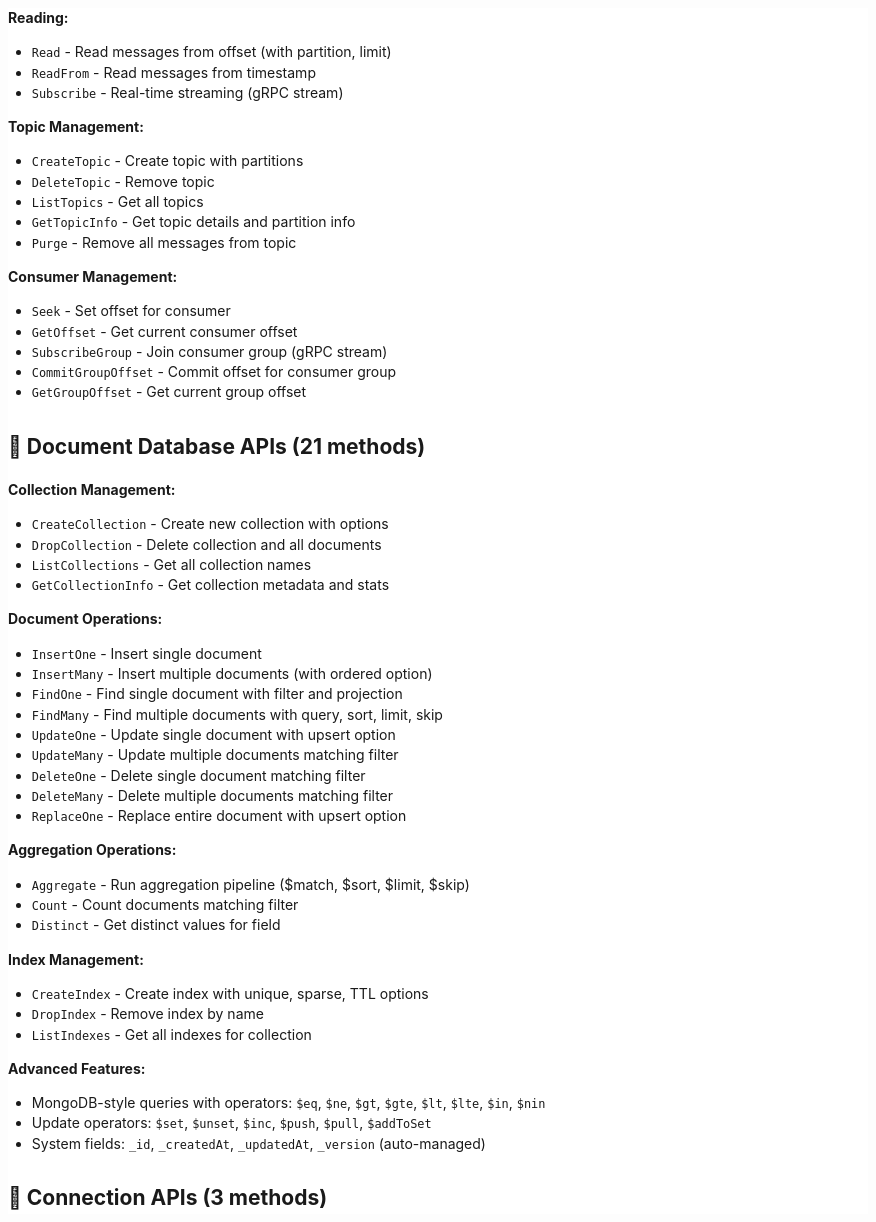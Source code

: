 **Reading:**
- `Read` - Read messages from offset (with partition, limit)
- `ReadFrom` - Read messages from timestamp
- `Subscribe` - Real-time streaming (gRPC stream)

**Topic Management:**
- `CreateTopic` - Create topic with partitions
- `DeleteTopic` - Remove topic
- `ListTopics` - Get all topics
- `GetTopicInfo` - Get topic details and partition info
- `Purge` - Remove all messages from topic

**Consumer Management:**
- `Seek` - Set offset for consumer
- `GetOffset` - Get current consumer offset
- `SubscribeGroup` - Join consumer group (gRPC stream)
- `CommitGroupOffset` - Commit offset for consumer group
- `GetGroupOffset` - Get current group offset

## 📄 Document Database APIs (21 methods)

**Collection Management:**
- `CreateCollection` - Create new collection with options
- `DropCollection` - Delete collection and all documents
- `ListCollections` - Get all collection names
- `GetCollectionInfo` - Get collection metadata and stats

**Document Operations:**
- `InsertOne` - Insert single document
- `InsertMany` - Insert multiple documents (with ordered option)
- `FindOne` - Find single document with filter and projection
- `FindMany` - Find multiple documents with query, sort, limit, skip
- `UpdateOne` - Update single document with upsert option
- `UpdateMany` - Update multiple documents matching filter
- `DeleteOne` - Delete single document matching filter
- `DeleteMany` - Delete multiple documents matching filter
- `ReplaceOne` - Replace entire document with upsert option

**Aggregation Operations:**
- `Aggregate` - Run aggregation pipeline ($match, $sort, $limit, $skip)
- `Count` - Count documents matching filter
- `Distinct` - Get distinct values for field

**Index Management:**
- `CreateIndex` - Create index with unique, sparse, TTL options
- `DropIndex` - Remove index by name
- `ListIndexes` - Get all indexes for collection

**Advanced Features:**
- MongoDB-style queries with operators: `$eq`, `$ne`, `$gt`, `$gte`, `$lt`, `$lte`, `$in`, `$nin`
- Update operators: `$set`, `$unset`, `$inc`, `$push`, `$pull`, `$addToSet`
- System fields: `_id`, `_createdAt`, `_updatedAt`, `_version` (auto-managed)

## 🔧 Connection APIs (3 methods)
